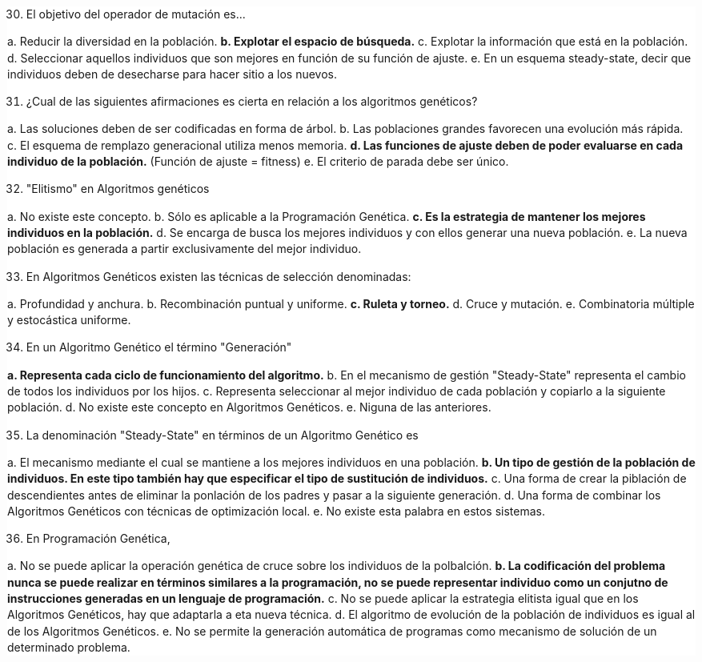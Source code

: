 30.  El objetivo del operador de mutación es...

a. Reducir la diversidad en la población.
**b. Explotar el espacio de búsqueda.**
c. Explotar la información que está en la población.
d. Seleccionar aquellos individuos que son mejores en función de su función de ajuste.
e. En un esquema steady-state, decir que individuos deben de desecharse para hacer sitio a los nuevos.

31. ¿Cual de las siguientes afirmaciones es cierta en relación a los algoritmos genéticos?

a. Las soluciones deben de ser codificadas en forma de árbol.
b. Las poblaciones grandes favorecen una evolución más rápida.
c. El esquema de remplazo generacional utiliza menos memoria.
**d. Las funciones de ajuste deben de poder evaluarse en cada individuo de la población.** (Función de ajuste = fitness)
e. El criterio de parada debe ser único.

32. "Elitismo" en Algoritmos genéticos

a. No existe este concepto.
b. Sólo es aplicable a la Programación Genética.
**c. Es la estrategia de mantener los mejores individuos en la población.**
d. Se encarga de busca los mejores individuos y con ellos generar una nueva población.
e. La nueva población es generada a partir exclusivamente del mejor individuo.

33. En Algoritmos Genéticos existen las técnicas de selección denominadas:

a. Profundidad y anchura.
b. Recombinación puntual y uniforme.
**c. Ruleta y torneo.**
d. Cruce y mutación.
e. Combinatoria múltiple y estocástica uniforme.


34. En un Algoritmo Genético el término "Generación"

**a. Representa cada ciclo de funcionamiento del algoritmo.**
b. En el mecanismo de gestión "Steady-State" representa el cambio de todos los individuos por los hijos.
c. Representa seleccionar al mejor individuo de cada población y copiarlo a la siguiente población.
d. No existe este concepto en Algoritmos Genéticos.
e. Niguna de las anteriores.

35. La denominación "Steady-State" en términos de un Algoritmo Genético es

a. El mecanismo mediante el cual se mantiene a los mejores individuos en una población.
**b. Un tipo de gestión de la población de individuos. En este tipo también hay que especificar el tipo de sustitución de individuos.**
c. Una forma de crear la piblación de descendientes antes de eliminar la ponlación de los padres y pasar a la siguiente generación.
d. Una forma de combinar los Algoritmos Genéticos con técnicas de optimización local.
e. No existe esta palabra en estos sistemas.

36. En Programación Genética, 

a. No se puede aplicar la operación genética de cruce sobre los individuos de la polbalción.
**b. La codificación del problema nunca se puede realizar en términos similares a la programación, no se puede representar individuo como un conjutno de instrucciones generadas en un lenguaje de programación.**
c. No se puede aplicar la estrategia elitista igual que en los Algoritmos Genéticos, hay que adaptarla a eta nueva técnica.
d. El algoritmo de evolución de la población de individuos es igual al de los Algoritmos Genéticos.
e. No se permite la generación automática de programas como mecanismo de solución de un determinado problema.

